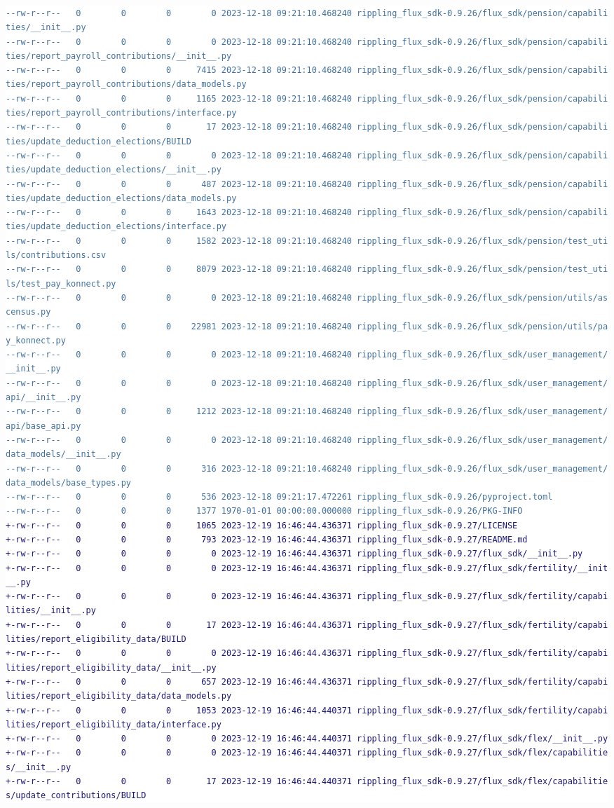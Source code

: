```diff
--rw-r--r--   0        0        0        0 2023-12-18 09:21:10.468240 rippling_flux_sdk-0.9.26/flux_sdk/pension/capabilities/__init__.py
--rw-r--r--   0        0        0        0 2023-12-18 09:21:10.468240 rippling_flux_sdk-0.9.26/flux_sdk/pension/capabilities/report_payroll_contributions/__init__.py
--rw-r--r--   0        0        0     7415 2023-12-18 09:21:10.468240 rippling_flux_sdk-0.9.26/flux_sdk/pension/capabilities/report_payroll_contributions/data_models.py
--rw-r--r--   0        0        0     1165 2023-12-18 09:21:10.468240 rippling_flux_sdk-0.9.26/flux_sdk/pension/capabilities/report_payroll_contributions/interface.py
--rw-r--r--   0        0        0       17 2023-12-18 09:21:10.468240 rippling_flux_sdk-0.9.26/flux_sdk/pension/capabilities/update_deduction_elections/BUILD
--rw-r--r--   0        0        0        0 2023-12-18 09:21:10.468240 rippling_flux_sdk-0.9.26/flux_sdk/pension/capabilities/update_deduction_elections/__init__.py
--rw-r--r--   0        0        0      487 2023-12-18 09:21:10.468240 rippling_flux_sdk-0.9.26/flux_sdk/pension/capabilities/update_deduction_elections/data_models.py
--rw-r--r--   0        0        0     1643 2023-12-18 09:21:10.468240 rippling_flux_sdk-0.9.26/flux_sdk/pension/capabilities/update_deduction_elections/interface.py
--rw-r--r--   0        0        0     1582 2023-12-18 09:21:10.468240 rippling_flux_sdk-0.9.26/flux_sdk/pension/test_utils/contributions.csv
--rw-r--r--   0        0        0     8079 2023-12-18 09:21:10.468240 rippling_flux_sdk-0.9.26/flux_sdk/pension/test_utils/test_pay_konnect.py
--rw-r--r--   0        0        0        0 2023-12-18 09:21:10.468240 rippling_flux_sdk-0.9.26/flux_sdk/pension/utils/ascensus.py
--rw-r--r--   0        0        0    22981 2023-12-18 09:21:10.468240 rippling_flux_sdk-0.9.26/flux_sdk/pension/utils/pay_konnect.py
--rw-r--r--   0        0        0        0 2023-12-18 09:21:10.468240 rippling_flux_sdk-0.9.26/flux_sdk/user_management/__init__.py
--rw-r--r--   0        0        0        0 2023-12-18 09:21:10.468240 rippling_flux_sdk-0.9.26/flux_sdk/user_management/api/__init__.py
--rw-r--r--   0        0        0     1212 2023-12-18 09:21:10.468240 rippling_flux_sdk-0.9.26/flux_sdk/user_management/api/base_api.py
--rw-r--r--   0        0        0        0 2023-12-18 09:21:10.468240 rippling_flux_sdk-0.9.26/flux_sdk/user_management/data_models/__init__.py
--rw-r--r--   0        0        0      316 2023-12-18 09:21:10.468240 rippling_flux_sdk-0.9.26/flux_sdk/user_management/data_models/base_types.py
--rw-r--r--   0        0        0      536 2023-12-18 09:21:17.472261 rippling_flux_sdk-0.9.26/pyproject.toml
--rw-r--r--   0        0        0     1377 1970-01-01 00:00:00.000000 rippling_flux_sdk-0.9.26/PKG-INFO
+-rw-r--r--   0        0        0     1065 2023-12-19 16:46:44.436371 rippling_flux_sdk-0.9.27/LICENSE
+-rw-r--r--   0        0        0      793 2023-12-19 16:46:44.436371 rippling_flux_sdk-0.9.27/README.md
+-rw-r--r--   0        0        0        0 2023-12-19 16:46:44.436371 rippling_flux_sdk-0.9.27/flux_sdk/__init__.py
+-rw-r--r--   0        0        0        0 2023-12-19 16:46:44.436371 rippling_flux_sdk-0.9.27/flux_sdk/fertility/__init__.py
+-rw-r--r--   0        0        0        0 2023-12-19 16:46:44.436371 rippling_flux_sdk-0.9.27/flux_sdk/fertility/capabilities/__init__.py
+-rw-r--r--   0        0        0       17 2023-12-19 16:46:44.436371 rippling_flux_sdk-0.9.27/flux_sdk/fertility/capabilities/report_eligibility_data/BUILD
+-rw-r--r--   0        0        0        0 2023-12-19 16:46:44.436371 rippling_flux_sdk-0.9.27/flux_sdk/fertility/capabilities/report_eligibility_data/__init__.py
+-rw-r--r--   0        0        0      657 2023-12-19 16:46:44.436371 rippling_flux_sdk-0.9.27/flux_sdk/fertility/capabilities/report_eligibility_data/data_models.py
+-rw-r--r--   0        0        0     1053 2023-12-19 16:46:44.440371 rippling_flux_sdk-0.9.27/flux_sdk/fertility/capabilities/report_eligibility_data/interface.py
+-rw-r--r--   0        0        0        0 2023-12-19 16:46:44.440371 rippling_flux_sdk-0.9.27/flux_sdk/flex/__init__.py
+-rw-r--r--   0        0        0        0 2023-12-19 16:46:44.440371 rippling_flux_sdk-0.9.27/flux_sdk/flex/capabilities/__init__.py
+-rw-r--r--   0        0        0       17 2023-12-19 16:46:44.440371 rippling_flux_sdk-0.9.27/flux_sdk/flex/capabilities/update_contributions/BUILD
```